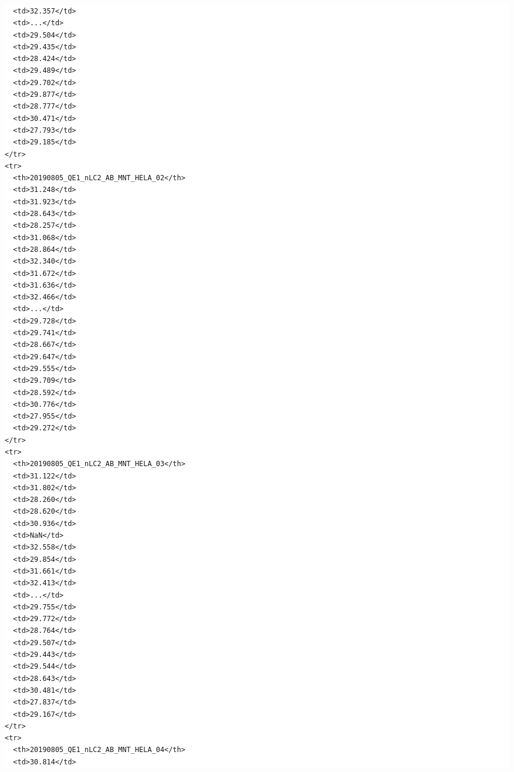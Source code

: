       <td>32.357</td>
      <td>...</td>
      <td>29.504</td>
      <td>29.435</td>
      <td>28.424</td>
      <td>29.489</td>
      <td>29.702</td>
      <td>29.877</td>
      <td>28.777</td>
      <td>30.471</td>
      <td>27.793</td>
      <td>29.185</td>
    </tr>
    <tr>
      <th>20190805_QE1_nLC2_AB_MNT_HELA_02</th>
      <td>31.248</td>
      <td>31.923</td>
      <td>28.643</td>
      <td>28.257</td>
      <td>31.068</td>
      <td>28.864</td>
      <td>32.340</td>
      <td>31.672</td>
      <td>31.636</td>
      <td>32.466</td>
      <td>...</td>
      <td>29.728</td>
      <td>29.741</td>
      <td>28.667</td>
      <td>29.647</td>
      <td>29.555</td>
      <td>29.709</td>
      <td>28.592</td>
      <td>30.776</td>
      <td>27.955</td>
      <td>29.272</td>
    </tr>
    <tr>
      <th>20190805_QE1_nLC2_AB_MNT_HELA_03</th>
      <td>31.122</td>
      <td>31.802</td>
      <td>28.260</td>
      <td>28.620</td>
      <td>30.936</td>
      <td>NaN</td>
      <td>32.558</td>
      <td>29.854</td>
      <td>31.661</td>
      <td>32.413</td>
      <td>...</td>
      <td>29.755</td>
      <td>29.772</td>
      <td>28.764</td>
      <td>29.507</td>
      <td>29.443</td>
      <td>29.544</td>
      <td>28.643</td>
      <td>30.481</td>
      <td>27.837</td>
      <td>29.167</td>
    </tr>
    <tr>
      <th>20190805_QE1_nLC2_AB_MNT_HELA_04</th>
      <td>30.814</td>